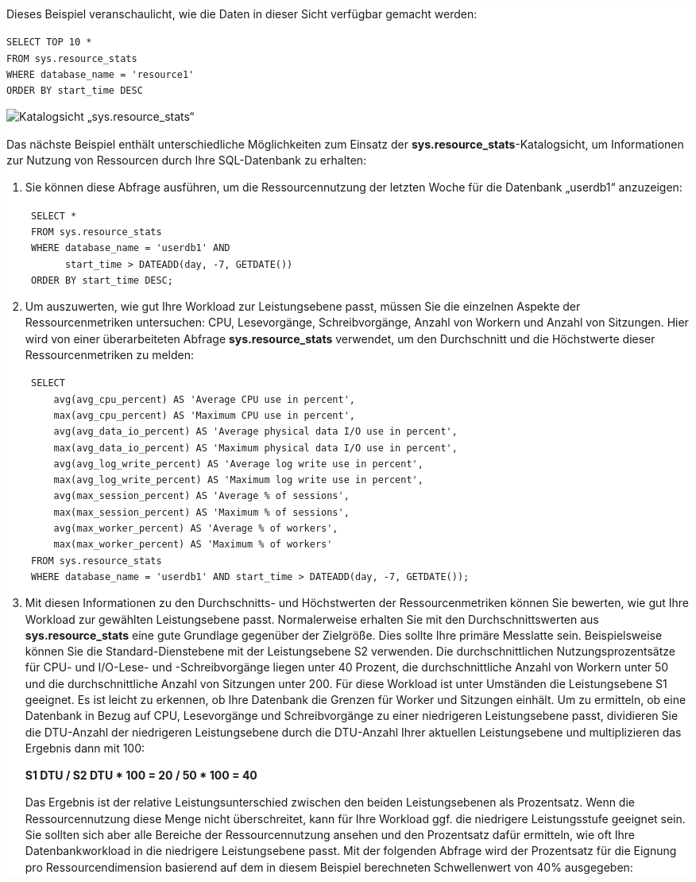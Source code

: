 Dieses Beispiel veranschaulicht, wie die Daten in dieser Sicht verfügbar gemacht werden:

    SELECT TOP 10 *
    FROM sys.resource_stats
    WHERE database_name = 'resource1'
    ORDER BY start_time DESC

![Katalogsicht „sys.resource_stats“](./media/sql-database-performance-guidance/sys_resource_stats.png)

Das nächste Beispiel enthält unterschiedliche Möglichkeiten zum Einsatz der **sys.resource_stats**-Katalogsicht, um Informationen zur Nutzung von Ressourcen durch Ihre SQL-Datenbank zu erhalten:

1. Sie können diese Abfrage ausführen, um die Ressourcennutzung der letzten Woche für die Datenbank „userdb1“ anzuzeigen:

        SELECT *
        FROM sys.resource_stats
        WHERE database_name = 'userdb1' AND
              start_time > DATEADD(day, -7, GETDATE())
        ORDER BY start_time DESC;
2. Um auszuwerten, wie gut Ihre Workload zur Leistungsebene passt, müssen Sie die einzelnen Aspekte der Ressourcenmetriken untersuchen: CPU, Lesevorgänge, Schreibvorgänge, Anzahl von Workern und Anzahl von Sitzungen. Hier wird von einer überarbeiteten Abfrage **sys.resource_stats** verwendet, um den Durchschnitt und die Höchstwerte dieser Ressourcenmetriken zu melden:

        SELECT
            avg(avg_cpu_percent) AS 'Average CPU use in percent',
            max(avg_cpu_percent) AS 'Maximum CPU use in percent',
            avg(avg_data_io_percent) AS 'Average physical data I/O use in percent',
            max(avg_data_io_percent) AS 'Maximum physical data I/O use in percent',
            avg(avg_log_write_percent) AS 'Average log write use in percent',
            max(avg_log_write_percent) AS 'Maximum log write use in percent',
            avg(max_session_percent) AS 'Average % of sessions',
            max(max_session_percent) AS 'Maximum % of sessions',
            avg(max_worker_percent) AS 'Average % of workers',
            max(max_worker_percent) AS 'Maximum % of workers'
        FROM sys.resource_stats
        WHERE database_name = 'userdb1' AND start_time > DATEADD(day, -7, GETDATE());
3. Mit diesen Informationen zu den Durchschnitts- und Höchstwerten der Ressourcenmetriken können Sie bewerten, wie gut Ihre Workload zur gewählten Leistungsebene passt. Normalerweise erhalten Sie mit den Durchschnittswerten aus **sys.resource_stats** eine gute Grundlage gegenüber der Zielgröße. Dies sollte Ihre primäre Messlatte sein. Beispielsweise können Sie die Standard-Dienstebene mit der Leistungsebene S2 verwenden. Die durchschnittlichen Nutzungsprozentsätze für CPU- und I/O-Lese- und -Schreibvorgänge liegen unter 40 Prozent, die durchschnittliche Anzahl von Workern unter 50 und die durchschnittliche Anzahl von Sitzungen unter 200. Für diese Workload ist unter Umständen die Leistungsebene S1 geeignet. Es ist leicht zu erkennen, ob Ihre Datenbank die Grenzen für Worker und Sitzungen einhält. Um zu ermitteln, ob eine Datenbank in Bezug auf CPU, Lesevorgänge und Schreibvorgänge zu einer niedrigeren Leistungsebene passt, dividieren Sie die DTU-Anzahl der niedrigeren Leistungsebene durch die DTU-Anzahl Ihrer aktuellen Leistungsebene und multiplizieren das Ergebnis dann mit 100:

    **S1 DTU / S2 DTU * 100 = 20 / 50 * 100 = 40**

    Das Ergebnis ist der relative Leistungsunterschied zwischen den beiden Leistungsebenen als Prozentsatz. Wenn die Ressourcennutzung diese Menge nicht überschreitet, kann für Ihre Workload ggf. die niedrigere Leistungsstufe geeignet sein. Sie sollten sich aber alle Bereiche der Ressourcennutzung ansehen und den Prozentsatz dafür ermitteln, wie oft Ihre Datenbankworkload in die niedrigere Leistungsebene passt. Mit der folgenden Abfrage wird der Prozentsatz für die Eignung pro Ressourcendimension basierend auf dem in diesem Beispiel berechneten Schwellenwert von 40% ausgegeben:
